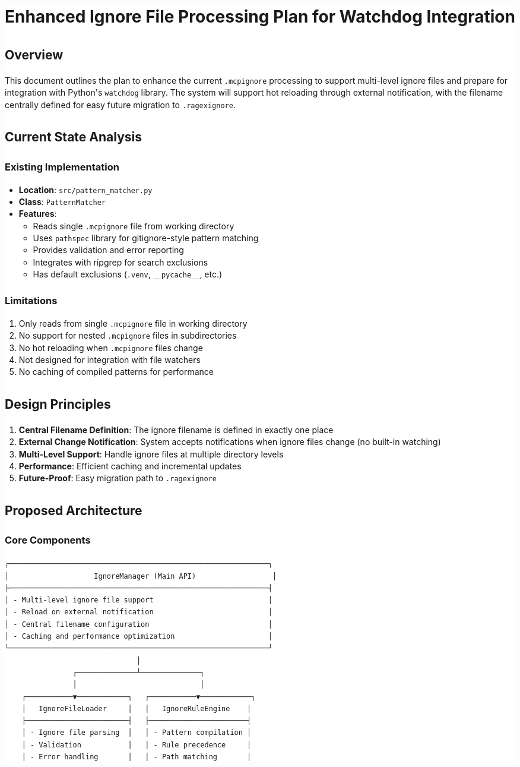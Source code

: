 # Enhanced Ignore File Processing Plan for Watchdog Integration

## Overview

This document outlines the plan to enhance the current `.mcpignore` processing to support multi-level ignore files and prepare for integration with Python's `watchdog` library. The system will support hot reloading through external notification, with the filename centrally defined for easy future migration to `.ragexignore`.

## Current State Analysis

### Existing Implementation
- **Location**: `src/pattern_matcher.py`
- **Class**: `PatternMatcher`
- **Features**:
  - Reads single `.mcpignore` file from working directory
  - Uses `pathspec` library for gitignore-style pattern matching
  - Provides validation and error reporting
  - Integrates with ripgrep for search exclusions
  - Has default exclusions (`.venv`, `__pycache__`, etc.)

### Limitations
1. Only reads from single `.mcpignore` file in working directory
2. No support for nested `.mcpignore` files in subdirectories
3. No hot reloading when `.mcpignore` files change
4. Not designed for integration with file watchers
5. No caching of compiled patterns for performance

## Design Principles

1. **Central Filename Definition**: The ignore filename is defined in exactly one place
2. **External Change Notification**: System accepts notifications when ignore files change (no built-in watching)
3. **Multi-Level Support**: Handle ignore files at multiple directory levels
4. **Performance**: Efficient caching and incremental updates
5. **Future-Proof**: Easy migration path to `.ragexignore`

## Proposed Architecture

### Core Components

```
┌─────────────────────────────────────────────────────────────┐
│                    IgnoreManager (Main API)                  │
├─────────────────────────────────────────────────────────────┤
│ - Multi-level ignore file support                           │
│ - Reload on external notification                           │
│ - Central filename configuration                            │
│ - Caching and performance optimization                      │
└─────────────────────────────────────────────────────────────┘
                               │
                ┌──────────────┴──────────────┐
                │                             │
    ┌───────────▼────────────┐   ┌───────────▼────────────┐
    │   IgnoreFileLoader     │   │   IgnoreRuleEngine    │
    ├────────────────────────┤   ├───────────────────────┤
    │ - Ignore file parsing  │   │ - Pattern compilation │
    │ - Validation           │   │ - Rule precedence     │
    │ - Error handling       │   │ - Path matching       │
```